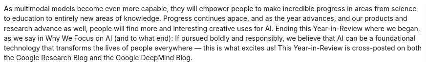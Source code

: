 As multimodal models become even more capable, they will empower people to make incredible progress in areas from science to education to entirely new areas of knowledge.
Progress continues apace, and as the year advances, and our products and research advance as well, people will find more and interesting creative uses for AI.
Ending this Year-in-Review where we began, as we say in Why We Focus on AI (and to what end):
If pursued boldly and responsibly, we believe that AI can be a foundational technology that transforms the lives of people everywhere — this is what excites us!
This Year-in-Review is cross-posted on both the Google Research Blog and the Google DeepMind Blog.